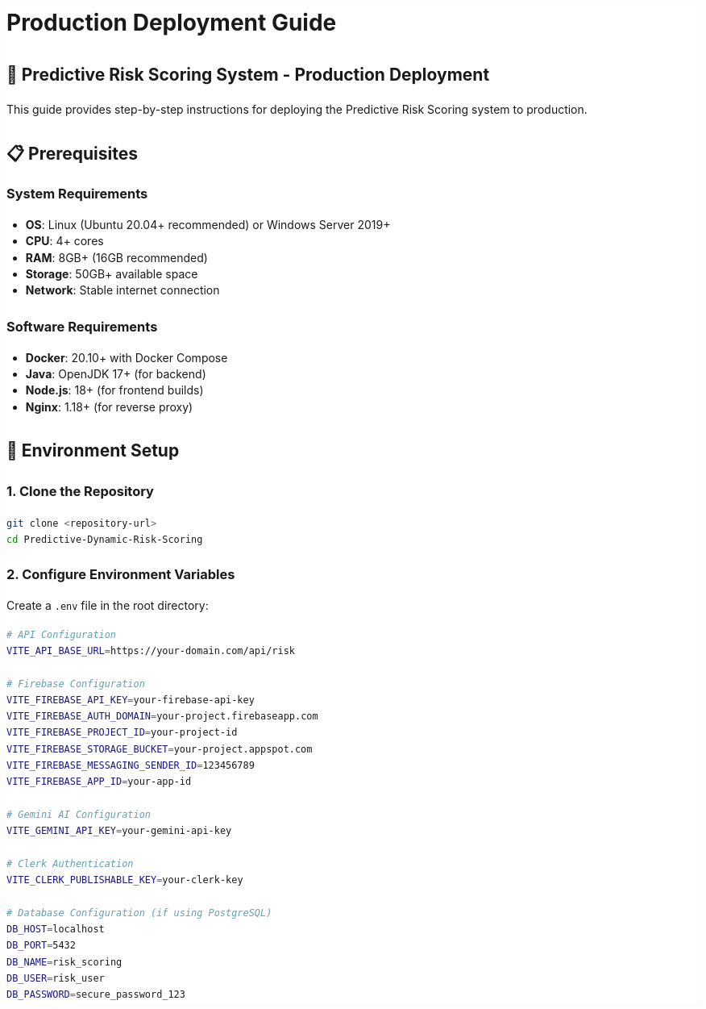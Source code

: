 # Production Deployment Guide

## 🚀 Predictive Risk Scoring System - Production Deployment

This guide provides step-by-step instructions for deploying the Predictive Risk Scoring system to production.

## 📋 Prerequisites

### System Requirements
- **OS**: Linux (Ubuntu 20.04+ recommended) or Windows Server 2019+
- **CPU**: 4+ cores
- **RAM**: 8GB+ (16GB recommended)
- **Storage**: 50GB+ available space
- **Network**: Stable internet connection

### Software Requirements
- **Docker**: 20.10+ with Docker Compose
- **Java**: OpenJDK 17+ (for backend)
- **Node.js**: 18+ (for frontend builds)
- **Nginx**: 1.18+ (for reverse proxy)

## 🔧 Environment Setup

### 1. Clone the Repository
```bash
git clone <repository-url>
cd Predictive-Dynamic-Risk-Scoring
```

### 2. Configure Environment Variables
Create a `.env` file in the root directory:
```bash
# API Configuration
VITE_API_BASE_URL=https://your-domain.com/api/risk

# Firebase Configuration
VITE_FIREBASE_API_KEY=your-firebase-api-key
VITE_FIREBASE_AUTH_DOMAIN=your-project.firebaseapp.com
VITE_FIREBASE_PROJECT_ID=your-project-id
VITE_FIREBASE_STORAGE_BUCKET=your-project.appspot.com
VITE_FIREBASE_MESSAGING_SENDER_ID=123456789
VITE_FIREBASE_APP_ID=your-app-id

# Gemini AI Configuration
VITE_GEMINI_API_KEY=your-gemini-api-key

# Clerk Authentication
VITE_CLERK_PUBLISHABLE_KEY=your-clerk-key

# Database Configuration (if using PostgreSQL)
DB_HOST=localhost
DB_PORT=5432
DB_NAME=risk_scoring
DB_USER=risk_user
DB_PASSWORD=secure_password_123
```
